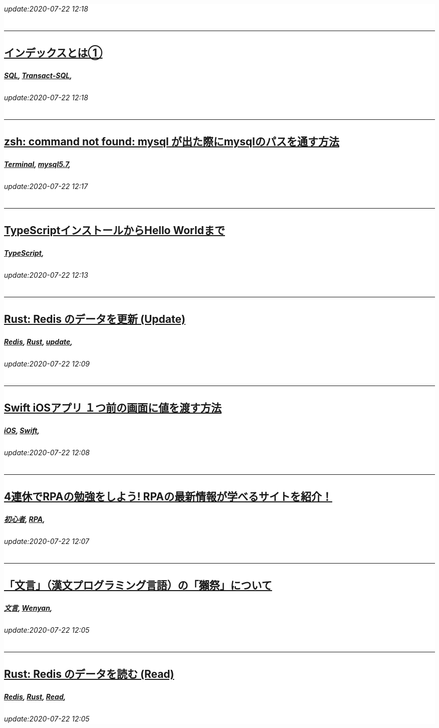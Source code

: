 ###### update:2020-07-22 12:18
---
## [インデックスとは①](https://qiita.com/maje/items/1d9f6fec71c5177ec6ac)
##### [SQL](https://qiita.com/tags/SQL), [Transact-SQL](https://qiita.com/tags/Transact-SQL), 
###### update:2020-07-22 12:18
---
## [zsh: command not found: mysql が出た際にmysqlのパスを通す方法](https://qiita.com/chiaki-kjwr/items/64100141eb66980c911b)
##### [Terminal](https://qiita.com/tags/Terminal), [mysql5.7](https://qiita.com/tags/mysql5.7), 
###### update:2020-07-22 12:17
---
## [TypeScriptインストールからHello Worldまで](https://qiita.com/souhub/items/d22209dbdd68f1c74564)
##### [TypeScript](https://qiita.com/tags/TypeScript), 
###### update:2020-07-22 12:13
---
## [Rust: Redis のデータを更新 (Update)](https://qiita.com/ekzemplaro/items/d477ccb1a410e7730385)
##### [Redis](https://qiita.com/tags/Redis), [Rust](https://qiita.com/tags/Rust), [update](https://qiita.com/tags/update), 
###### update:2020-07-22 12:09
---
## [Swift iOSアプリ １つ前の画面に値を渡す方法](https://qiita.com/Furuta03/items/b297680e150eac5a0986)
##### [iOS](https://qiita.com/tags/iOS), [Swift](https://qiita.com/tags/Swift), 
###### update:2020-07-22 12:08
---
## [4連休でRPAの勉強をしよう! RPAの最新情報が学べるサイトを紹介！](https://qiita.com/RPAHACK/items/2d4598049fbe0ae58d75)
##### [初心者](https://qiita.com/tags/初心者), [RPA](https://qiita.com/tags/RPA), 
###### update:2020-07-22 12:07
---
## [「文言」（漢文プログラミング言語）の「獺祭」について](https://qiita.com/hsjoihs/items/d2c7af11bbfca1665365)
##### [文言](https://qiita.com/tags/文言), [Wenyan](https://qiita.com/tags/Wenyan), 
###### update:2020-07-22 12:05
---
## [Rust: Redis のデータを読む (Read)](https://qiita.com/ekzemplaro/items/685ce4c64e103cb41d67)
##### [Redis](https://qiita.com/tags/Redis), [Rust](https://qiita.com/tags/Rust), [Read](https://qiita.com/tags/Read), 
###### update:2020-07-22 12:05